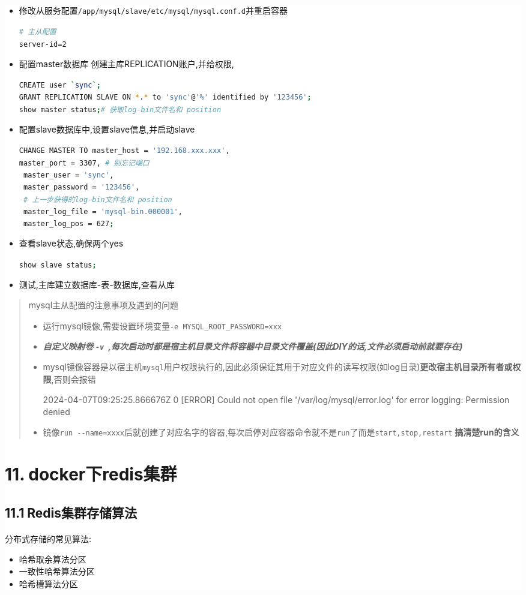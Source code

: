 + 修改从服务配置`/app/mysql/slave/etc/mysql/mysql.conf.d`并重启容器

  ```bash
  # 主从配置
  server-id=2
  ```

+ 配置master数据库 创建主库REPLICATION账户,并给权限,

  ```bash
  CREATE user `sync`;
  GRANT REPLICATION SLAVE ON *.* to 'sync'@'%' identified by '123456';
  show master status;# 获取log-bin文件名和 position
  ```

+ 配置slave数据库中,设置slave信息,并启动slave

  ```bash
  CHANGE MASTER TO master_host = '192.168.xxx.xxx',
  master_port = 3307, # 别忘记端口
   master_user = 'sync',
   master_password = '123456',
   # 上一步获得的log-bin文件名和 position
   master_log_file = 'mysql-bin.000001',
   master_log_pos = 627;
  ```

+ 查看slave状态,确保两个yes

  ```bash
  show slave status;
  ```

+ 测试,主库建立数据库-表-数据库,查看从库

> mysql主从配置的注意事项及遇到的问题
>
> + 运行mysql镜像,需要设置环境变量`-e MYSQL_ROOT_PASSWORD=xxx`
>
> + ***自定义映射卷 `-v `,每次启动时都是宿主机目录文件将容器中目录文件覆盖(因此DIY的话,文件必须启动前就要存在)***
>
> + mysql镜像容器是以宿主机`mysql`用户权限执行的,因此必须保证其用于对应文件的读写权限(如log目录)**更改宿主机目录所有者或权限**,否则会报错
>
>   2024-04-07T09:25:25.866676Z 0 [ERROR] Could not open file '/var/log/mysql/error.log' for error logging: Permission denied
>
> + 镜像`run --name=xxxx`后就创建了对应名字的容器,每次启停对应容器命令就不是`run`了而是`start,stop,restart` **搞清楚run的含义**

# 11. docker下redis集群

## 11.1 Redis集群存储算法

分布式存储的常见算法:

+ 哈希取余算法分区
+ 一致性哈希算法分区
+ 哈希槽算法分区
